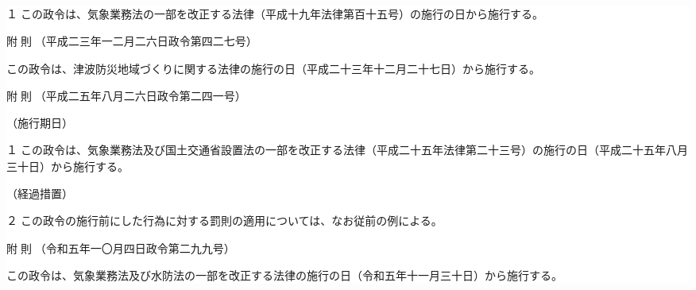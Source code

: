 １ この政令は、気象業務法の一部を改正する法律（平成十九年法律第百十五号）の施行の日から施行する。

附 則 （平成二三年一二月二六日政令第四二七号）

この政令は、津波防災地域づくりに関する法律の施行の日（平成二十三年十二月二十七日）から施行する。

附 則 （平成二五年八月二六日政令第二四一号）

（施行期日）

１ この政令は、気象業務法及び国土交通省設置法の一部を改正する法律（平成二十五年法律第二十三号）の施行の日（平成二十五年八月三十日）から施行する。

（経過措置）

２ この政令の施行前にした行為に対する罰則の適用については、なお従前の例による。

附 則 （令和五年一〇月四日政令第二九九号）

この政令は、気象業務法及び水防法の一部を改正する法律の施行の日（令和五年十一月三十日）から施行する。
